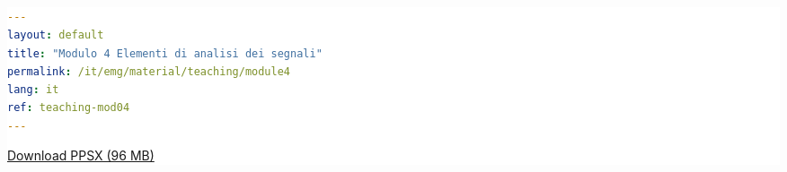 ```yaml
---
layout: default
title: "Modulo 4 Elementi di analisi dei segnali"
permalink: /it/emg/material/teaching/module4
lang: it
ref: teaching-mod04
---
```


[Download PPSX (96 MB)](https://onedrive.live.com/view.aspx?resid=E964CF1763131888!737&ithint=file%2cpptx&authkey=!AIc7Etvx6OsENw0)

<div class="sixteen_nine_outer">
    <iframe src="https://onedrive.live.com/embed?cid=E964CF1763131888&resid=E964CF1763131888%21737&authkey=AIAXepm3hykbOe4&em=2" width="100%" height="100%" class="aspect_ratio_inner" frameborder="0" scrolling="no"></iframe>
</div>
